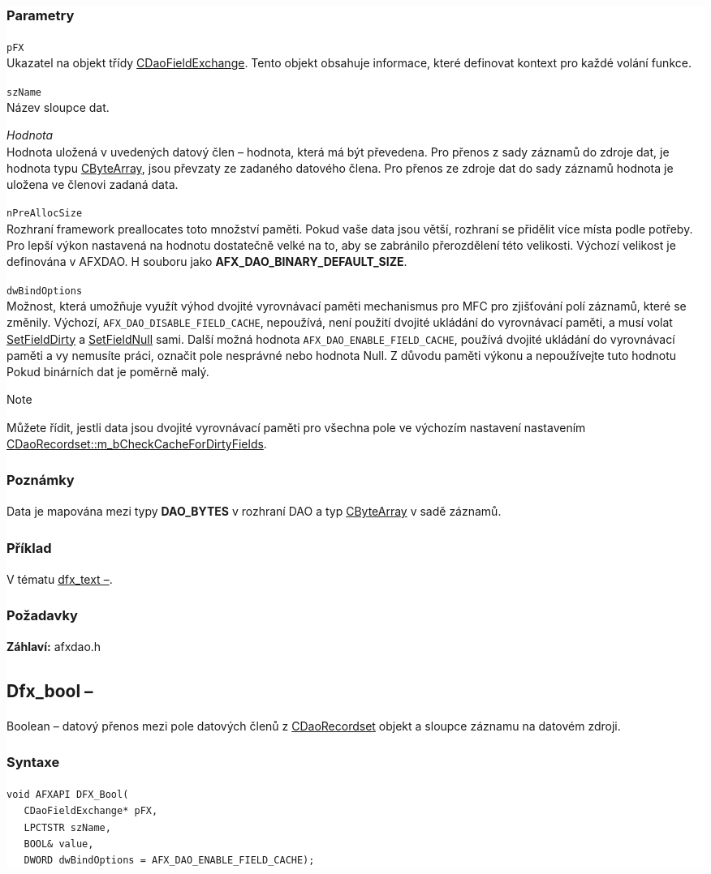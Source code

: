 ### <a name="parameters"></a>Parametry  
 `pFX`  
 Ukazatel na objekt třídy [CDaoFieldExchange](cdaofieldexchange-class.md). Tento objekt obsahuje informace, které definovat kontext pro každé volání funkce.  
  
 `szName`  
 Název sloupce dat.  
  
 *Hodnota*  
 Hodnota uložená v uvedených datový člen – hodnota, která má být převedena. Pro přenos z sady záznamů do zdroje dat, je hodnota typu [CByteArray](cbytearray-class.md), jsou převzaty ze zadaného datového člena. Pro přenos ze zdroje dat do sady záznamů hodnota je uložena ve členovi zadaná data.  
  
 `nPreAllocSize`  
 Rozhraní framework preallocates toto množství paměti. Pokud vaše data jsou větší, rozhraní se přidělit více místa podle potřeby. Pro lepší výkon nastavená na hodnotu dostatečně velké na to, aby se zabránilo přerozdělení této velikosti. Výchozí velikost je definována v AFXDAO. H souboru jako **AFX_DAO_BINARY_DEFAULT_SIZE**.  
  
 `dwBindOptions`  
 Možnost, která umožňuje využít výhod dvojité vyrovnávací paměti mechanismus pro MFC pro zjišťování polí záznamů, které se změnily. Výchozí, `AFX_DAO_DISABLE_FIELD_CACHE`, nepoužívá, není použití dvojité ukládání do vyrovnávací paměti, a musí volat [SetFieldDirty](cdaorecordset-class.md#setfielddirty) a [SetFieldNull](cdaorecordset-class.md#setfieldnull) sami. Další možná hodnota `AFX_DAO_ENABLE_FIELD_CACHE`, používá dvojité ukládání do vyrovnávací paměti a vy nemusíte práci, označit pole nesprávné nebo hodnota Null. Z důvodu paměti výkonu a nepoužívejte tuto hodnotu Pokud binárních dat je poměrně malý.  
  
> [!NOTE]
>  Můžete řídit, jestli data jsou dvojité vyrovnávací paměti pro všechna pole ve výchozím nastavení nastavením [CDaoRecordset::m_bCheckCacheForDirtyFields](cdaorecordset-class.md#m_bcheckcachefordirtyfields).  
  
### <a name="remarks"></a>Poznámky  
 Data je mapována mezi typy **DAO_BYTES** v rozhraní DAO a typ [CByteArray](cbytearray-class.md) v sadě záznamů.  
  
### <a name="example"></a>Příklad  
 V tématu [dfx_text –](#dfx_text).  
  
### <a name="requirements"></a>Požadavky  
 **Záhlaví:** afxdao.h  
  

## <a name="dfx_bool"></a>Dfx_bool –
Boolean – datový přenos mezi pole datových členů z [CDaoRecordset](cdaorecordset-class.md) objekt a sloupce záznamu na datovém zdroji.  
  
### <a name="syntax"></a>Syntaxe  
  
```
void AFXAPI DFX_Bool(  
   CDaoFieldExchange* pFX,  
   LPCTSTR szName,  
   BOOL& value,  
   DWORD dwBindOptions = AFX_DAO_ENABLE_FIELD_CACHE);  
```  
  